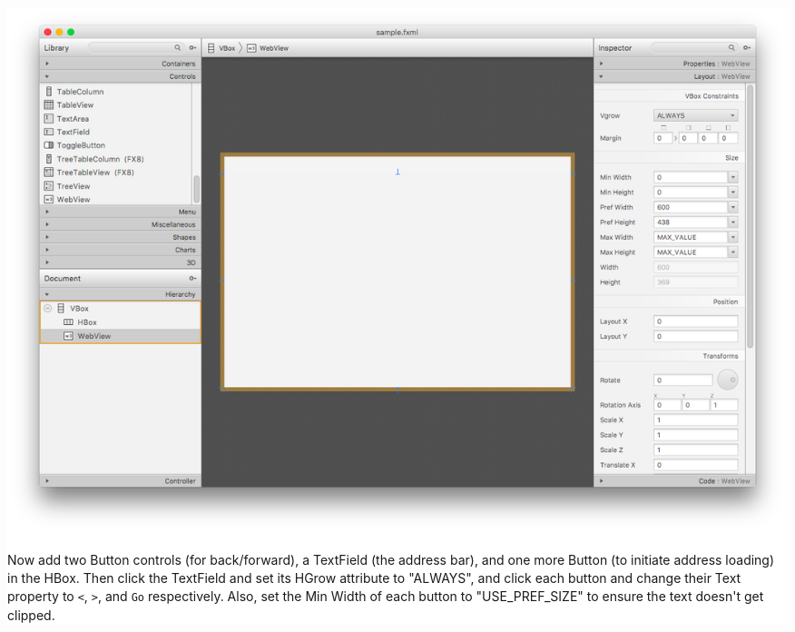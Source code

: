 ![](javafx-3.png)

Now add two Button controls (for back/forward), a TextField (the address bar), and one more Button (to initiate address loading) in the HBox. Then click the TextField and set its HGrow attribute to "ALWAYS", and click each button and change their Text property to `<`, `>`, and `Go` respectively. Also, set the Min Width of each button to "USE_PREF_SIZE" to ensure the text doesn't get clipped.

